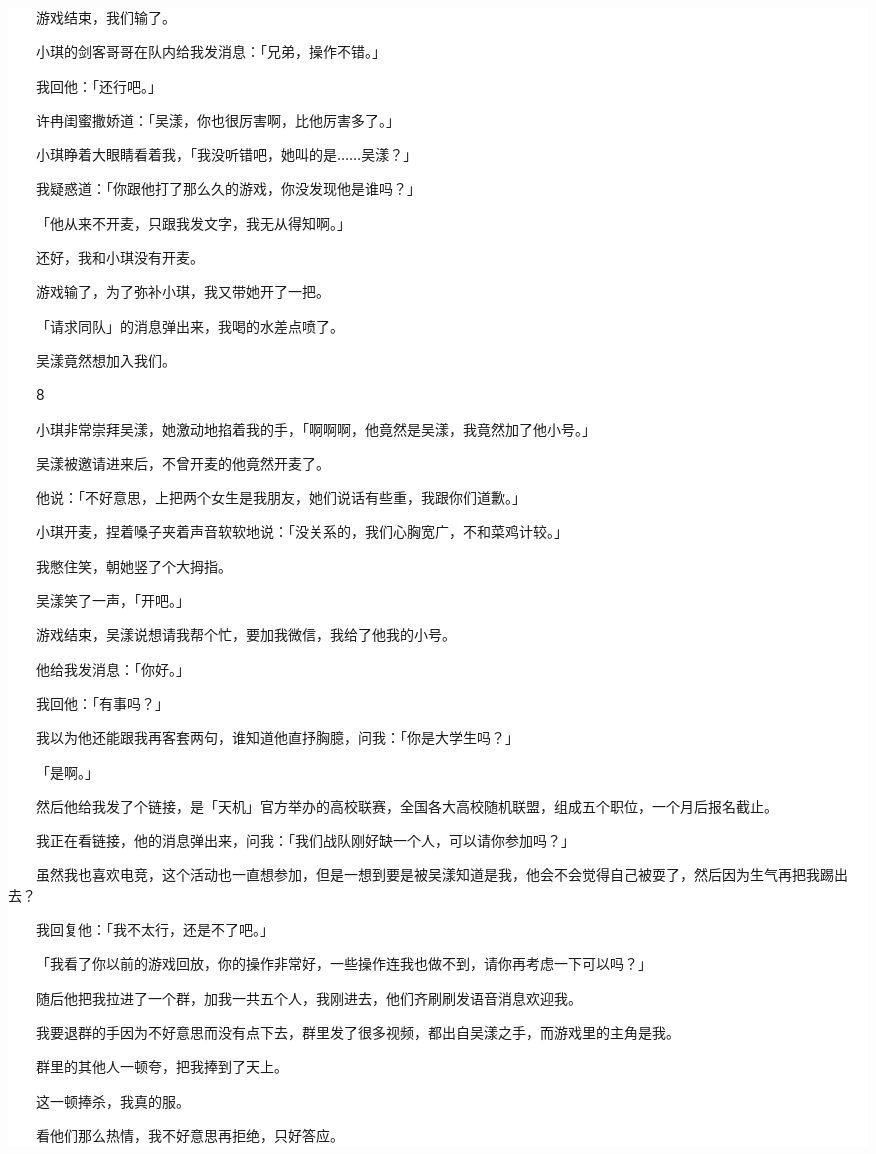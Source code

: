 &emsp;&emsp;游戏结束，我们输了。  
  
&emsp;&emsp;小琪的剑客哥哥在队内给我发消息：「兄弟，操作不错。」  
  
&emsp;&emsp;我回他：「还行吧。」  
  
&emsp;&emsp;许冉闺蜜撒娇道：「吴漾，你也很厉害啊，比他厉害多了。」  
  
&emsp;&emsp;小琪睁着大眼睛看着我，「我没听错吧，她叫的是……吴漾？」  
  
&emsp;&emsp;我疑惑道：「你跟他打了那么久的游戏，你没发现他是谁吗？」  
  
&emsp;&emsp;「他从来不开麦，只跟我发文字，我无从得知啊。」  
  
&emsp;&emsp;还好，我和小琪没有开麦。  
  
&emsp;&emsp;游戏输了，为了弥补小琪，我又带她开了一把。  
  
&emsp;&emsp;「请求同队」的消息弹出来，我喝的水差点喷了。  
  
&emsp;&emsp;吴漾竟然想加入我们。  
  
&emsp;&emsp;8  
  
&emsp;&emsp;小琪非常崇拜吴漾，她激动地掐着我的手，「啊啊啊，他竟然是吴漾，我竟然加了他小号。」  
  
&emsp;&emsp;吴漾被邀请进来后，不曾开麦的他竟然开麦了。  
  
&emsp;&emsp;他说：「不好意思，上把两个女生是我朋友，她们说话有些重，我跟你们道歉。」  
  
&emsp;&emsp;小琪开麦，捏着嗓子夹着声音软软地说：「没关系的，我们心胸宽广，不和菜鸡计较。」  
  
&emsp;&emsp;我憋住笑，朝她竖了个大拇指。  
  
&emsp;&emsp;吴漾笑了一声，「开吧。」  
  
&emsp;&emsp;游戏结束，吴漾说想请我帮个忙，要加我微信，我给了他我的小号。  
  
&emsp;&emsp;他给我发消息：「你好。」  
  
&emsp;&emsp;我回他：「有事吗？」  
  
&emsp;&emsp;我以为他还能跟我再客套两句，谁知道他直抒胸臆，问我：「你是大学生吗？」  
  
&emsp;&emsp;「是啊。」  
  
&emsp;&emsp;然后他给我发了个链接，是「天机」官方举办的高校联赛，全国各大高校随机联盟，组成五个职位，一个月后报名截止。  
  
&emsp;&emsp;我正在看链接，他的消息弹出来，问我：「我们战队刚好缺一个人，可以请你参加吗？」  
  
&emsp;&emsp;虽然我也喜欢电竞，这个活动也一直想参加，但是一想到要是被吴漾知道是我，他会不会觉得自己被耍了，然后因为生气再把我踢出去？  
  
&emsp;&emsp;我回复他：「我不太行，还是不了吧。」  
  
&emsp;&emsp;「我看了你以前的游戏回放，你的操作非常好，一些操作连我也做不到，请你再考虑一下可以吗？」  
  
&emsp;&emsp;随后他把我拉进了一个群，加我一共五个人，我刚进去，他们齐刷刷发语音消息欢迎我。  
  
&emsp;&emsp;我要退群的手因为不好意思而没有点下去，群里发了很多视频，都出自吴漾之手，而游戏里的主角是我。  
  
&emsp;&emsp;群里的其他人一顿夸，把我捧到了天上。  
  
&emsp;&emsp;这一顿捧杀，我真的服。  
  
&emsp;&emsp;看他们那么热情，我不好意思再拒绝，只好答应。  
  